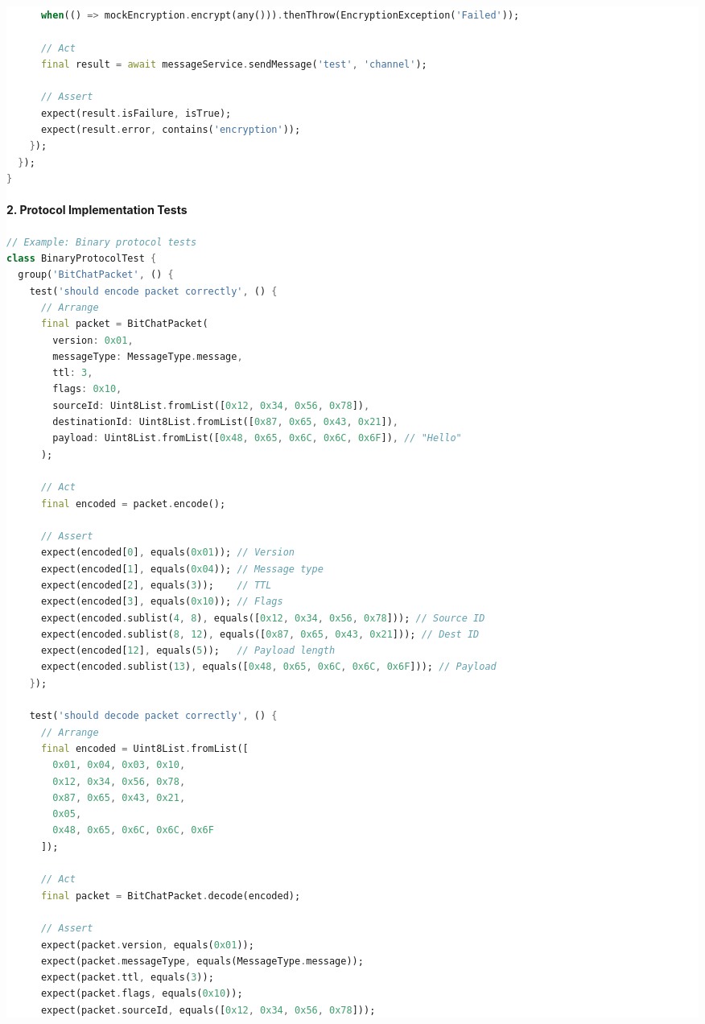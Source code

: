 ```dart
      when(() => mockEncryption.encrypt(any())).thenThrow(EncryptionException('Failed'));
      
      // Act
      final result = await messageService.sendMessage('test', 'channel');
      
      // Assert
      expect(result.isFailure, isTrue);
      expect(result.error, contains('encryption'));
    });
  });
}
```

#### 2. Protocol Implementation Tests
```dart
// Example: Binary protocol tests
class BinaryProtocolTest {
  group('BitChatPacket', () {
    test('should encode packet correctly', () {
      // Arrange
      final packet = BitChatPacket(
        version: 0x01,
        messageType: MessageType.message,
        ttl: 3,
        flags: 0x10,
        sourceId: Uint8List.fromList([0x12, 0x34, 0x56, 0x78]),
        destinationId: Uint8List.fromList([0x87, 0x65, 0x43, 0x21]),
        payload: Uint8List.fromList([0x48, 0x65, 0x6C, 0x6C, 0x6F]), // "Hello"
      );
      
      // Act
      final encoded = packet.encode();
      
      // Assert
      expect(encoded[0], equals(0x01)); // Version
      expect(encoded[1], equals(0x04)); // Message type
      expect(encoded[2], equals(3));    // TTL
      expect(encoded[3], equals(0x10)); // Flags
      expect(encoded.sublist(4, 8), equals([0x12, 0x34, 0x56, 0x78])); // Source ID
      expect(encoded.sublist(8, 12), equals([0x87, 0x65, 0x43, 0x21])); // Dest ID
      expect(encoded[12], equals(5));   // Payload length
      expect(encoded.sublist(13), equals([0x48, 0x65, 0x6C, 0x6C, 0x6F])); // Payload
    });
    
    test('should decode packet correctly', () {
      // Arrange
      final encoded = Uint8List.fromList([
        0x01, 0x04, 0x03, 0x10,
        0x12, 0x34, 0x56, 0x78,
        0x87, 0x65, 0x43, 0x21,
        0x05,
        0x48, 0x65, 0x6C, 0x6C, 0x6F
      ]);
      
      // Act
      final packet = BitChatPacket.decode(encoded);
      
      // Assert
      expect(packet.version, equals(0x01));
      expect(packet.messageType, equals(MessageType.message));
      expect(packet.ttl, equals(3));
      expect(packet.flags, equals(0x10));
      expect(packet.sourceId, equals([0x12, 0x34, 0x56, 0x78]));
```